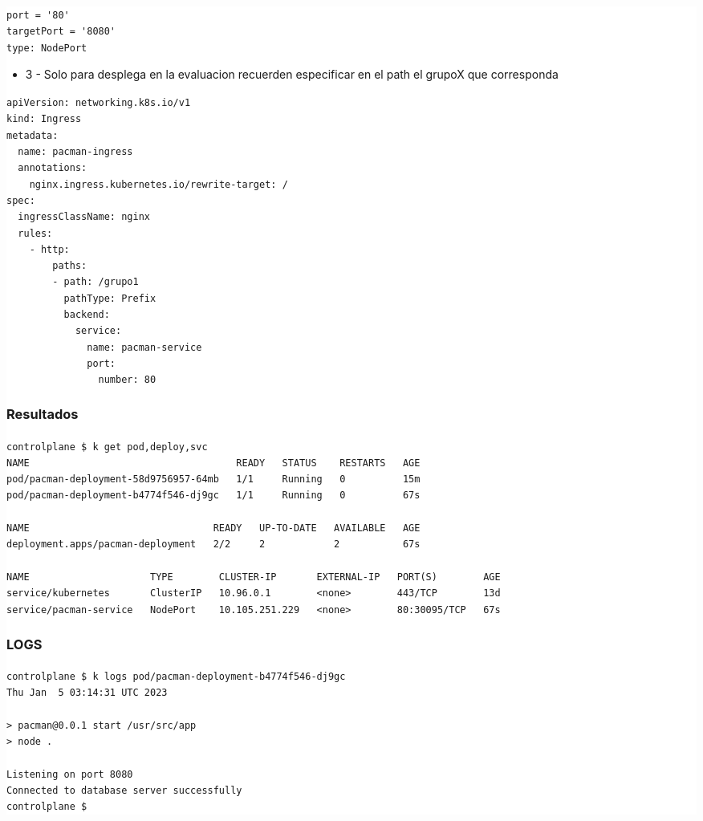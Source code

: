 ```
port = '80'
targetPort = '8080'
type: NodePort
```
- 3 - Solo para desplega en la evaluacion recuerden especificar en el path el grupoX que corresponda
```
apiVersion: networking.k8s.io/v1
kind: Ingress
metadata:
  name: pacman-ingress
  annotations:
    nginx.ingress.kubernetes.io/rewrite-target: /
spec:
  ingressClassName: nginx
  rules:
    - http:
        paths:
        - path: /grupo1
          pathType: Prefix
          backend:
            service:
              name: pacman-service
              port:
                number: 80
```

### Resultados
```
controlplane $ k get pod,deploy,svc
NAME                                    READY   STATUS    RESTARTS   AGE
pod/pacman-deployment-58d9756957-64mb   1/1     Running   0          15m
pod/pacman-deployment-b4774f546-dj9gc   1/1     Running   0          67s

NAME                                READY   UP-TO-DATE   AVAILABLE   AGE
deployment.apps/pacman-deployment   2/2     2            2           67s

NAME                     TYPE        CLUSTER-IP       EXTERNAL-IP   PORT(S)        AGE
service/kubernetes       ClusterIP   10.96.0.1        <none>        443/TCP        13d
service/pacman-service   NodePort    10.105.251.229   <none>        80:30095/TCP   67s
```
### LOGS
```
controlplane $ k logs pod/pacman-deployment-b4774f546-dj9gc
Thu Jan  5 03:14:31 UTC 2023

> pacman@0.0.1 start /usr/src/app
> node .

Listening on port 8080
Connected to database server successfully
controlplane $ 
```
